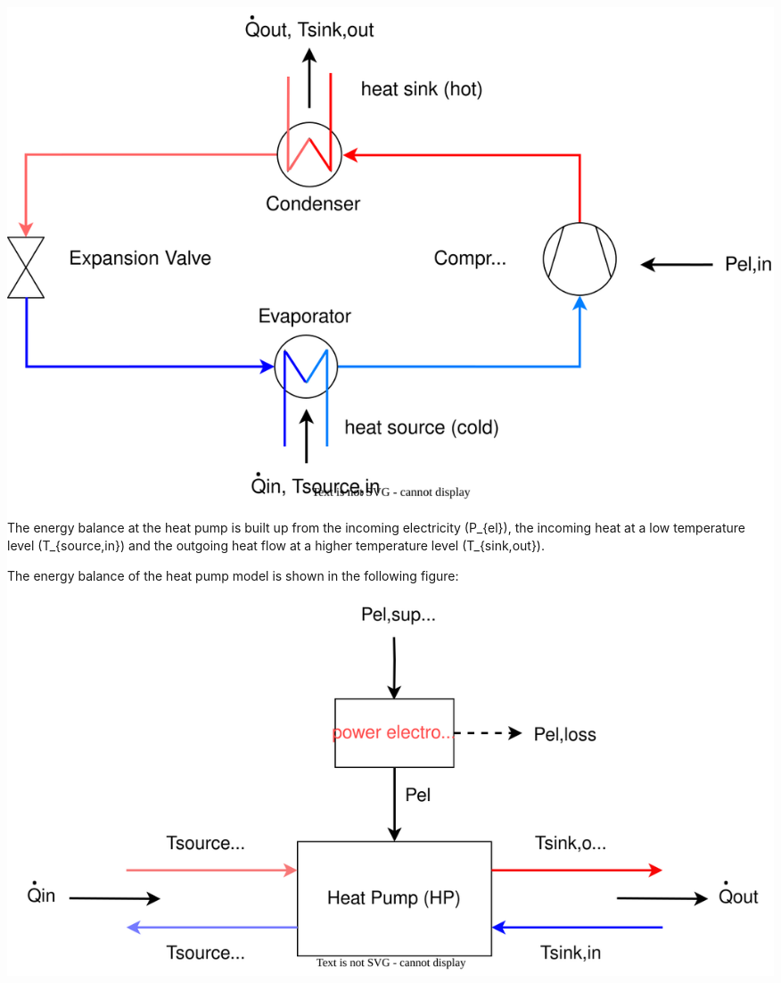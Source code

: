 ![General System chart of a heat pump](fig/221018_HeatPump_system_chart.svg)

The energy balance at the heat pump is built up from the incoming electricity \(P_{el}\), the incoming heat at a low temperature level \(T_{source,in}\) and the outgoing heat flow at a higher temperature level \(T_{sink,out}\). 

The energy balance of the heat pump model is shown in the following figure:

![Energy flow of heat pump](fig/221006_HeatPump_Energyflow.svg)
 